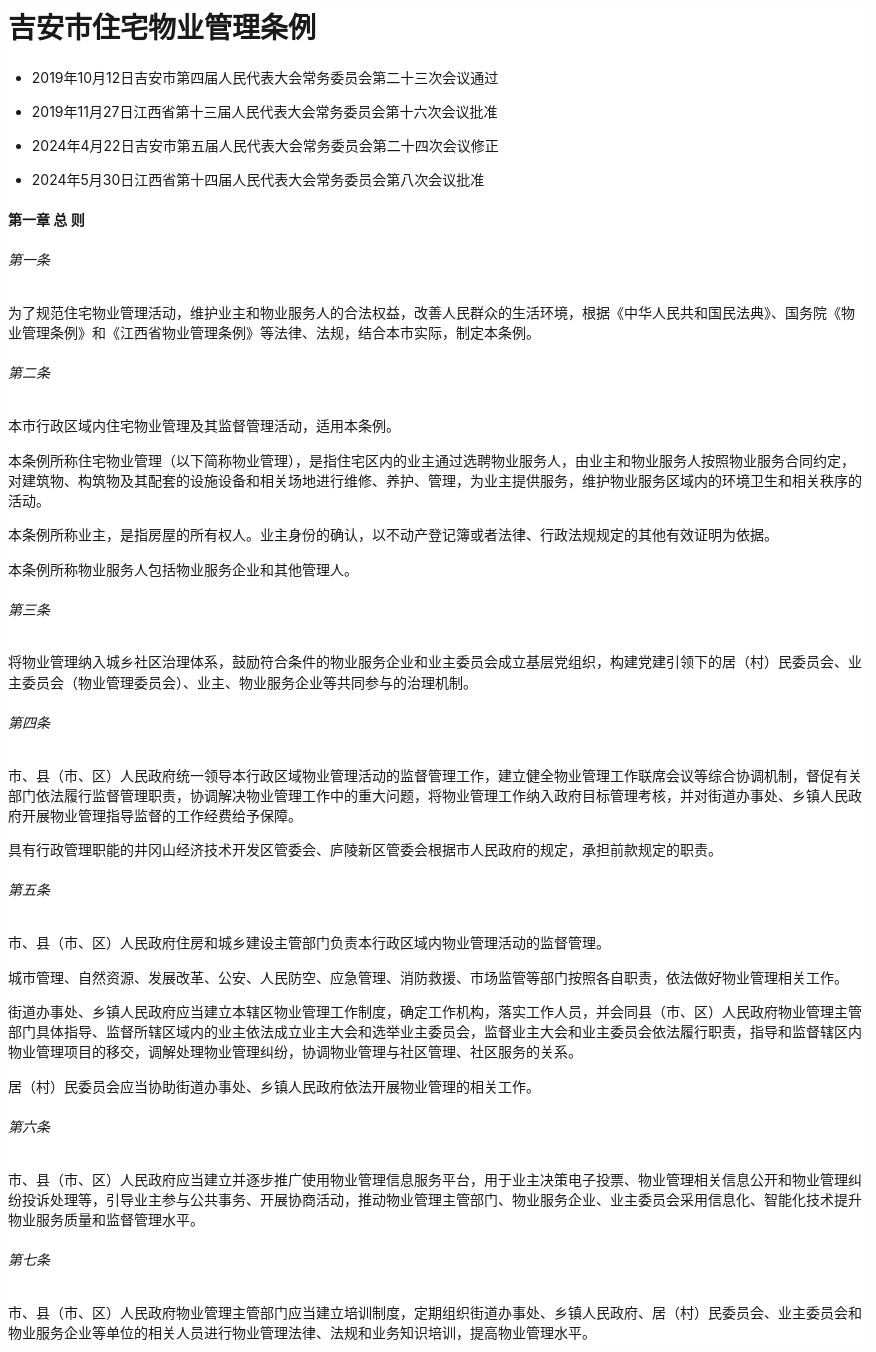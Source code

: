 # 吉安市住宅物业管理条例

- 2019年10月12日吉安市第四届人民代表大会常务委员会第二十三次会议通过

- 2019年11月27日江西省第十三届人民代表大会常务委员会第十六次会议批准

- 2024年4月22日吉安市第五届人民代表大会常务委员会第二十四次会议修正

- 2024年5月30日江西省第十四届人民代表大会常务委员会第八次会议批准



#### 第一章 总 则

###### 第一条

为了规范住宅物业管理活动，维护业主和物业服务人的合法权益，改善人民群众的生活环境，根据《中华人民共和国民法典》、国务院《物业管理条例》和《江西省物业管理条例》等法律、法规，结合本市实际，制定本条例。

###### 第二条

本市行政区域内住宅物业管理及其监督管理活动，适用本条例。

本条例所称住宅物业管理（以下简称物业管理），是指住宅区内的业主通过选聘物业服务人，由业主和物业服务人按照物业服务合同约定，对建筑物、构筑物及其配套的设施设备和相关场地进行维修、养护、管理，为业主提供服务，维护物业服务区域内的环境卫生和相关秩序的活动。

本条例所称业主，是指房屋的所有权人。业主身份的确认，以不动产登记簿或者法律、行政法规规定的其他有效证明为依据。

本条例所称物业服务人包括物业服务企业和其他管理人。

###### 第三条

将物业管理纳入城乡社区治理体系，鼓励符合条件的物业服务企业和业主委员会成立基层党组织，构建党建引领下的居（村）民委员会、业主委员会（物业管理委员会）、业主、物业服务企业等共同参与的治理机制。

###### 第四条

市、县（市、区）人民政府统一领导本行政区域物业管理活动的监督管理工作，建立健全物业管理工作联席会议等综合协调机制，督促有关部门依法履行监督管理职责，协调解决物业管理工作中的重大问题，将物业管理工作纳入政府目标管理考核，并对街道办事处、乡镇人民政府开展物业管理指导监督的工作经费给予保障。

具有行政管理职能的井冈山经济技术开发区管委会、庐陵新区管委会根据市人民政府的规定，承担前款规定的职责。

###### 第五条

市、县（市、区）人民政府住房和城乡建设主管部门负责本行政区域内物业管理活动的监督管理。

城市管理、自然资源、发展改革、公安、人民防空、应急管理、消防救援、市场监管等部门按照各自职责，依法做好物业管理相关工作。

街道办事处、乡镇人民政府应当建立本辖区物业管理工作制度，确定工作机构，落实工作人员，并会同县（市、区）人民政府物业管理主管部门具体指导、监督所辖区域内的业主依法成立业主大会和选举业主委员会，监督业主大会和业主委员会依法履行职责，指导和监督辖区内物业管理项目的移交，调解处理物业管理纠纷，协调物业管理与社区管理、社区服务的关系。

居（村）民委员会应当协助街道办事处、乡镇人民政府依法开展物业管理的相关工作。

###### 第六条

市、县（市、区）人民政府应当建立并逐步推广使用物业管理信息服务平台，用于业主决策电子投票、物业管理相关信息公开和物业管理纠纷投诉处理等，引导业主参与公共事务、开展协商活动，推动物业管理主管部门、物业服务企业、业主委员会采用信息化、智能化技术提升物业服务质量和监督管理水平。

###### 第七条

市、县（市、区）人民政府物业管理主管部门应当建立培训制度，定期组织街道办事处、乡镇人民政府、居（村）民委员会、业主委员会和物业服务企业等单位的相关人员进行物业管理法律、法规和业务知识培训，提高物业管理水平。
